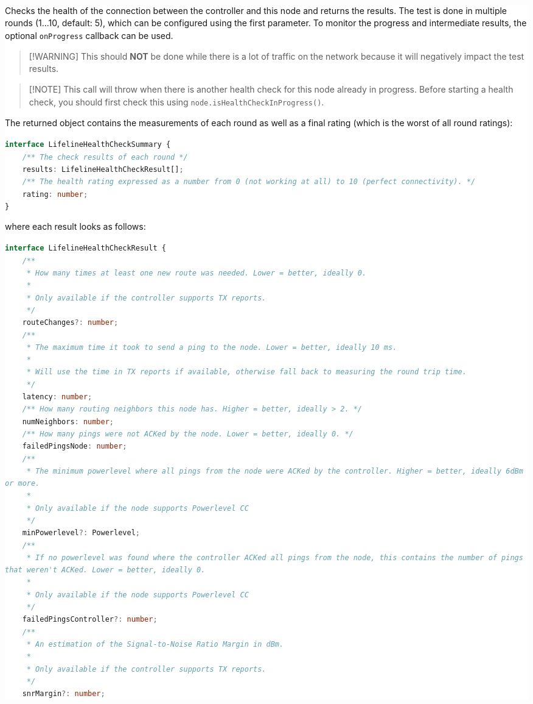 Checks the health of the connection between the controller and this node and returns the results. The test is done in multiple rounds (1...10, default: 5), which can be configured using the first parameter. To monitor the progress and intermediate results, the optional `onProgress` callback can be used.

> [!WARNING] This should **NOT** be done while there is a lot of traffic on the network because it will negatively impact the test results.

> [!NOTE] This call will throw when there is another health check for this node already in progress. Before starting a health check, you should first check this using `node.isHealthCheckInProgress()`.

The returned object contains the measurements of each round as well as a final rating (which is the worst of all round ratings):

```ts
interface LifelineHealthCheckSummary {
	/** The check results of each round */
	results: LifelineHealthCheckResult[];
	/** The health rating expressed as a number from 0 (not working at all) to 10 (perfect connectivity). */
	rating: number;
}
```

where each result looks as follows:



```ts
interface LifelineHealthCheckResult {
	/**
	 * How many times at least one new route was needed. Lower = better, ideally 0.
	 *
	 * Only available if the controller supports TX reports.
	 */
	routeChanges?: number;
	/**
	 * The maximum time it took to send a ping to the node. Lower = better, ideally 10 ms.
	 *
	 * Will use the time in TX reports if available, otherwise fall back to measuring the round trip time.
	 */
	latency: number;
	/** How many routing neighbors this node has. Higher = better, ideally > 2. */
	numNeighbors: number;
	/** How many pings were not ACKed by the node. Lower = better, ideally 0. */
	failedPingsNode: number;
	/**
	 * The minimum powerlevel where all pings from the node were ACKed by the controller. Higher = better, ideally 6dBm or more.
	 *
	 * Only available if the node supports Powerlevel CC
	 */
	minPowerlevel?: Powerlevel;
	/**
	 * If no powerlevel was found where the controller ACKed all pings from the node, this contains the number of pings that weren't ACKed. Lower = better, ideally 0.
	 *
	 * Only available if the node supports Powerlevel CC
	 */
	failedPingsController?: number;
	/**
	 * An estimation of the Signal-to-Noise Ratio Margin in dBm.
	 *
	 * Only available if the controller supports TX reports.
	 */
	snrMargin?: number;
```